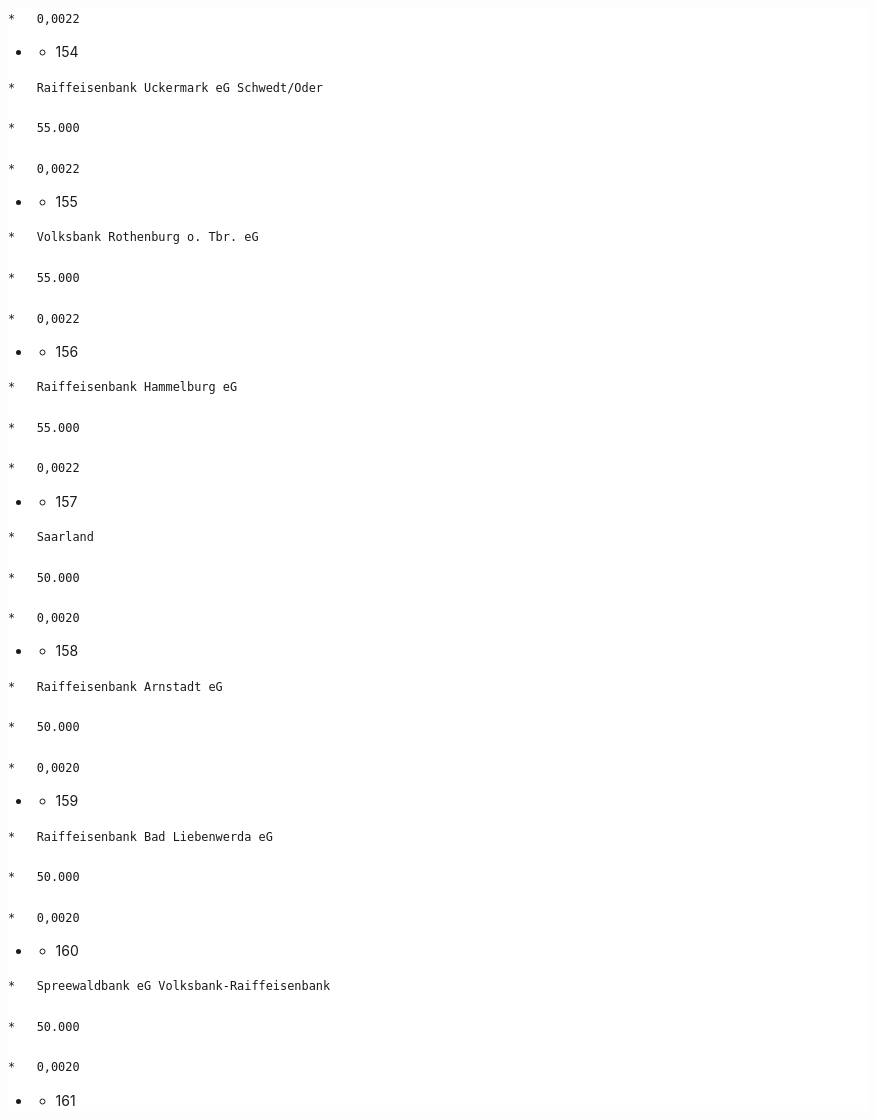     *   0,0022


*    *   154

    *   Raiffeisenbank Uckermark eG Schwedt/Oder

    *   55.000

    *   0,0022


*    *   155

    *   Volksbank Rothenburg o. Tbr. eG

    *   55.000

    *   0,0022


*    *   156

    *   Raiffeisenbank Hammelburg eG

    *   55.000

    *   0,0022


*    *   157

    *   Saarland

    *   50.000

    *   0,0020


*    *   158

    *   Raiffeisenbank Arnstadt eG

    *   50.000

    *   0,0020


*    *   159

    *   Raiffeisenbank Bad Liebenwerda eG

    *   50.000

    *   0,0020


*    *   160

    *   Spreewaldbank eG Volksbank-Raiffeisenbank

    *   50.000

    *   0,0020


*    *   161
